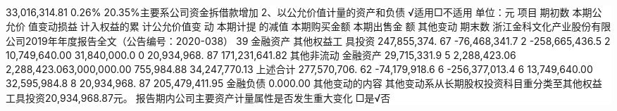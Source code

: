 33,016,314.81
0.26%
20.35%主要系公司资金拆借款增加
2、以公允价值计量的资产和负债
√适用□不适用
单位：元
项目
期初数
本期公允价
值变动损益
计入权益的累
计公允价值变
动
本期计提
的减值
本期购买金额
本期出售金
额
其他变动
期末数
浙江金科文化产业股份有限公司2019年年度报告全文（公告编号：2020-038）
39
金融资产
其他权益工
具投资
247,855,374.
67
-76,468,341.7
2
-258,665,436.5
2
10,749,640.00
31,840,000.0
0
20,934,968.
87
171,231,641.82
其他非流动
金融资产
29,715,331.9
5
2,288,423.06
2,288,423.063,000,000.00
755,984.88
34,247,770.13
上述合计
277,570,706.
62
-74,179,918.6
6
-256,377,013.4
6
13,749,640.00
32,595,984.8
8
20,934,968.
87
205,479,411.95
金融负债
0.000.00
其他变动的内容
其他变动系从长期股权投资科目重分类至其他权益工具投资20,934,968.87元。
报告期内公司主要资产计量属性是否发生重大变化
□是√否